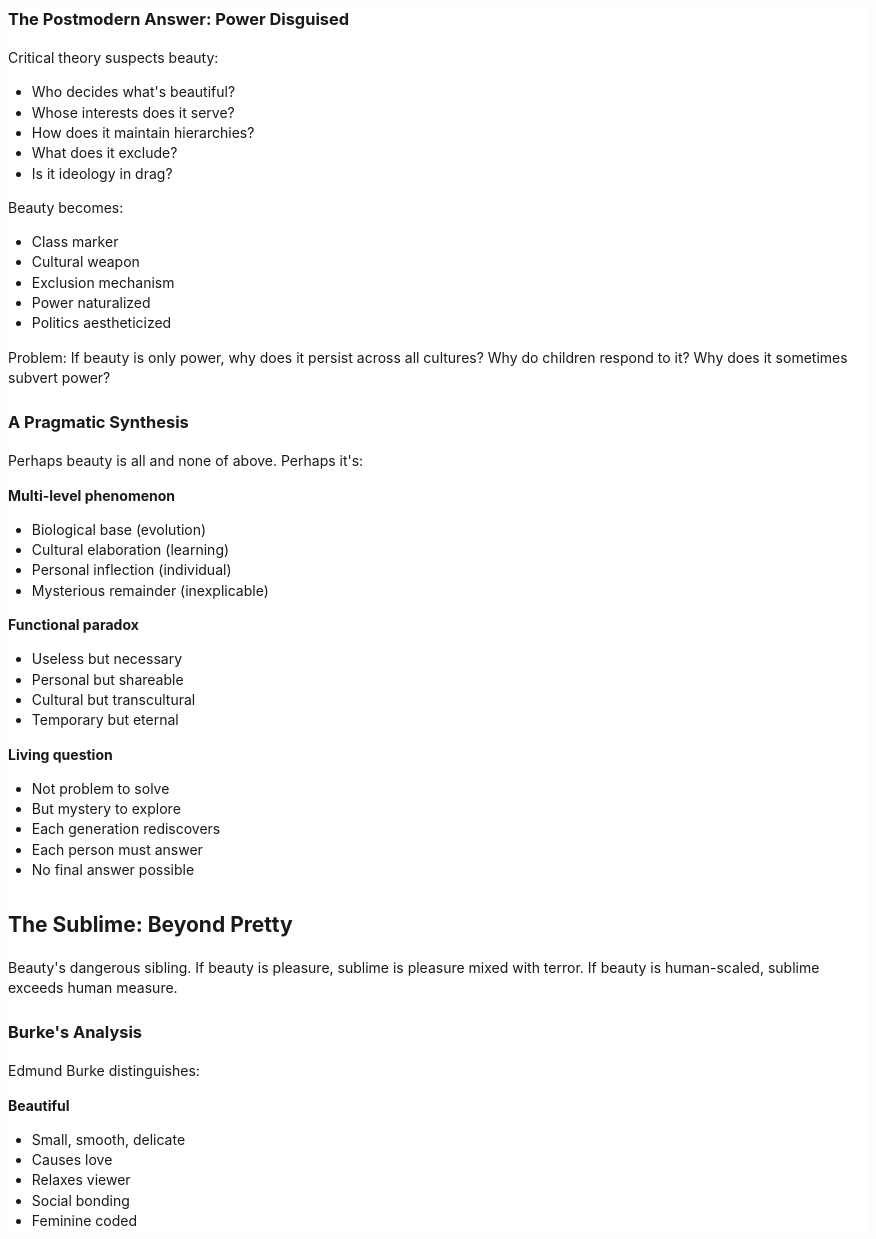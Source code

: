 ### The Postmodern Answer: Power Disguised

Critical theory suspects beauty:
- Who decides what's beautiful?
- Whose interests does it serve?
- How does it maintain hierarchies?
- What does it exclude?
- Is it ideology in drag?

Beauty becomes:
- Class marker
- Cultural weapon
- Exclusion mechanism
- Power naturalized
- Politics aestheticized

Problem: If beauty is only power, why does it persist across all cultures? Why do children respond to it? Why does it sometimes subvert power?

### A Pragmatic Synthesis

Perhaps beauty is all and none of above. Perhaps it's:

**Multi-level phenomenon**
- Biological base (evolution)
- Cultural elaboration (learning)
- Personal inflection (individual)
- Mysterious remainder (inexplicable)

**Functional paradox**
- Useless but necessary
- Personal but shareable
- Cultural but transcultural
- Temporary but eternal

**Living question**
- Not problem to solve
- But mystery to explore
- Each generation rediscovers
- Each person must answer
- No final answer possible

## The Sublime: Beyond Pretty

Beauty's dangerous sibling. If beauty is pleasure, sublime is pleasure mixed with terror. If beauty is human-scaled, sublime exceeds human measure.

### Burke's Analysis

Edmund Burke distinguishes:

**Beautiful**
- Small, smooth, delicate
- Causes love
- Relaxes viewer
- Social bonding
- Feminine coded
